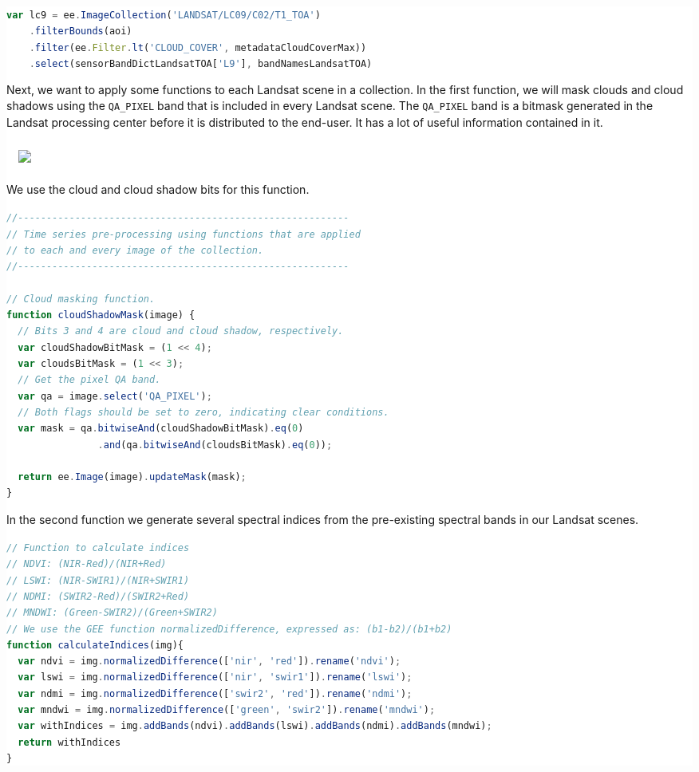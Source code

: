```javascript
var lc9 = ee.ImageCollection('LANDSAT/LC09/C02/T1_TOA')
    .filterBounds(aoi)
    .filter(ee.Filter.lt('CLOUD_COVER', metadataCloudCoverMax))
    .select(sensorBandDictLandsatTOA['L9'], bandNamesLandsatTOA)
```

Next, we want to apply some functions to each Landsat scene in a collection. In the first function, we will mask clouds and cloud shadows using the `QA_PIXEL` band that is included in every Landsat scene. The `QA_PIXEL` band is a bitmask generated in the Landsat processing center before it is distributed to the end-user. It has a lot of useful information contained in it. 

<img align="center" src="../images/mangrove-mapping/QA_PIXEL.PNG" hspace="15" vspace="10" width="600">

We use the cloud and cloud shadow bits for this function.

```javascript
//----------------------------------------------------------
// Time series pre-processing using functions that are applied
// to each and every image of the collection.
//----------------------------------------------------------

// Cloud masking function.
function cloudShadowMask(image) {
  // Bits 3 and 4 are cloud and cloud shadow, respectively.
  var cloudShadowBitMask = (1 << 4);
  var cloudsBitMask = (1 << 3);
  // Get the pixel QA band.
  var qa = image.select('QA_PIXEL');
  // Both flags should be set to zero, indicating clear conditions.
  var mask = qa.bitwiseAnd(cloudShadowBitMask).eq(0)
                .and(qa.bitwiseAnd(cloudsBitMask).eq(0));

  return ee.Image(image).updateMask(mask);
}
```

In the second function we generate several spectral indices from the pre-existing spectral bands in our Landsat scenes.

```javascript
// Function to calculate indices
// NDVI: (NIR-Red)/(NIR+Red)
// LSWI: (NIR-SWIR1)/(NIR+SWIR1)
// NDMI: (SWIR2-Red)/(SWIR2+Red)
// MNDWI: (Green-SWIR2)/(Green+SWIR2)
// We use the GEE function normalizedDifference, expressed as: (b1-b2)/(b1+b2)
function calculateIndices(img){
  var ndvi = img.normalizedDifference(['nir', 'red']).rename('ndvi');
  var lswi = img.normalizedDifference(['nir', 'swir1']).rename('lswi');
  var ndmi = img.normalizedDifference(['swir2', 'red']).rename('ndmi');
  var mndwi = img.normalizedDifference(['green', 'swir2']).rename('mndwi');
  var withIndices = img.addBands(ndvi).addBands(lswi).addBands(ndmi).addBands(mndwi);
  return withIndices
}
```

